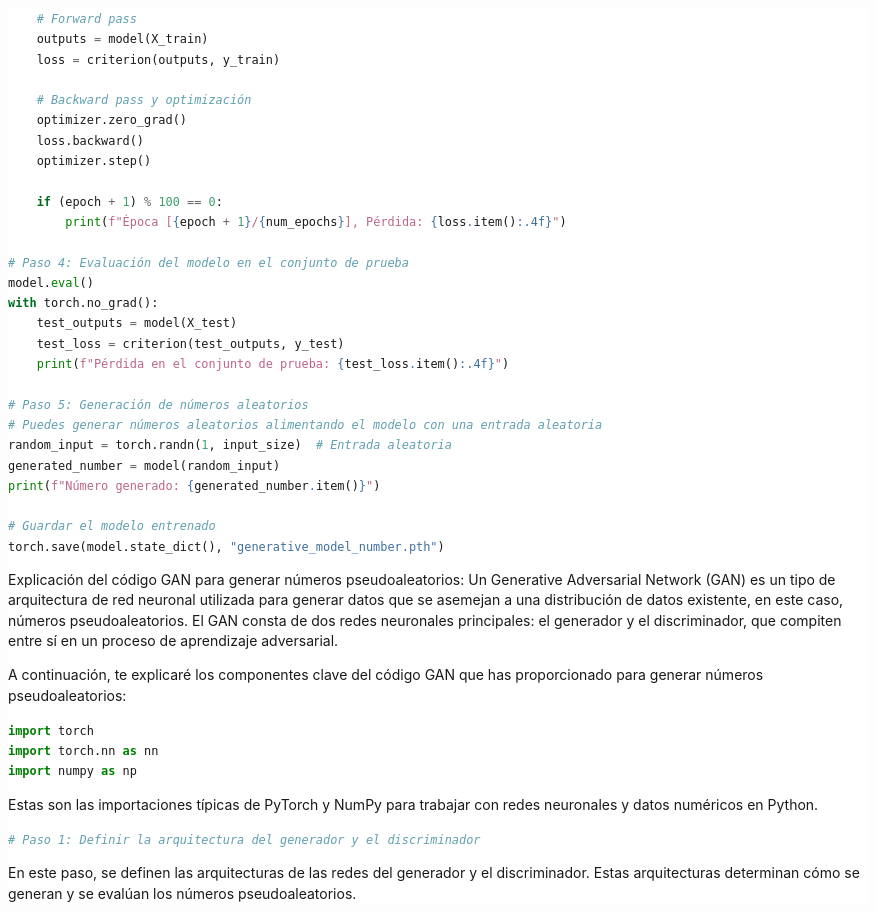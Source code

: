 ```python
    # Forward pass
    outputs = model(X_train)
    loss = criterion(outputs, y_train)

    # Backward pass y optimización
    optimizer.zero_grad()
    loss.backward()
    optimizer.step()

    if (epoch + 1) % 100 == 0:
        print(f"Época [{epoch + 1}/{num_epochs}], Pérdida: {loss.item():.4f}")

# Paso 4: Evaluación del modelo en el conjunto de prueba
model.eval()
with torch.no_grad():
    test_outputs = model(X_test)
    test_loss = criterion(test_outputs, y_test)
    print(f"Pérdida en el conjunto de prueba: {test_loss.item():.4f}")

# Paso 5: Generación de números aleatorios
# Puedes generar números aleatorios alimentando el modelo con una entrada aleatoria
random_input = torch.randn(1, input_size)  # Entrada aleatoria
generated_number = model(random_input)
print(f"Número generado: {generated_number.item()}")

# Guardar el modelo entrenado
torch.save(model.state_dict(), "generative_model_number.pth")

```
Explicación del código GAN para generar números pseudoaleatorios:
Un Generative Adversarial Network (GAN) es un tipo de arquitectura de red neuronal utilizada para generar datos que se asemejan a una distribución de datos existente, en este caso, números pseudoaleatorios. El GAN consta de dos redes neuronales principales: el generador y el discriminador, que compiten entre sí en un proceso de aprendizaje adversarial.

A continuación, te explicaré los componentes clave del código GAN que has proporcionado para generar números pseudoaleatorios:

```python
import torch
import torch.nn as nn
import numpy as np
```

Estas son las importaciones típicas de PyTorch y NumPy para trabajar con redes neuronales y datos numéricos en Python.

```python
# Paso 1: Definir la arquitectura del generador y el discriminador
```

En este paso, se definen las arquitecturas de las redes del generador y el discriminador. Estas arquitecturas determinan cómo se generan y se evalúan los números pseudoaleatorios.
